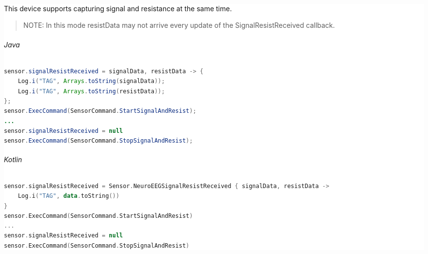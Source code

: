This device supports capturing signal and resistance at the same time. 

> NOTE:
> In this mode resistData may not arrive every update of the SignalResistReceived callback.

###### Java
```java
sensor.signalResistReceived = signalData, resistData -> {
    Log.i("TAG", Arrays.toString(signalData));
    Log.i("TAG", Arrays.toString(resistData));
};
sensor.ExecCommand(SensorCommand.StartSignalAndResist);
...
sensor.signalResistReceived = null
sensor.ExecCommand(SensorCommand.StopSignalAndResist);
```

###### Kotlin
```kotlin
sensor.signalResistReceived = Sensor.NeuroEEGSignalResistReceived { signalData, resistData ->
    Log.i("TAG", data.toString())
}
sensor.ExecCommand(SensorCommand.StartSignalAndResist)
...
sensor.signalResistReceived = null
sensor.ExecCommand(SensorCommand.StopSignalAndResist)
```